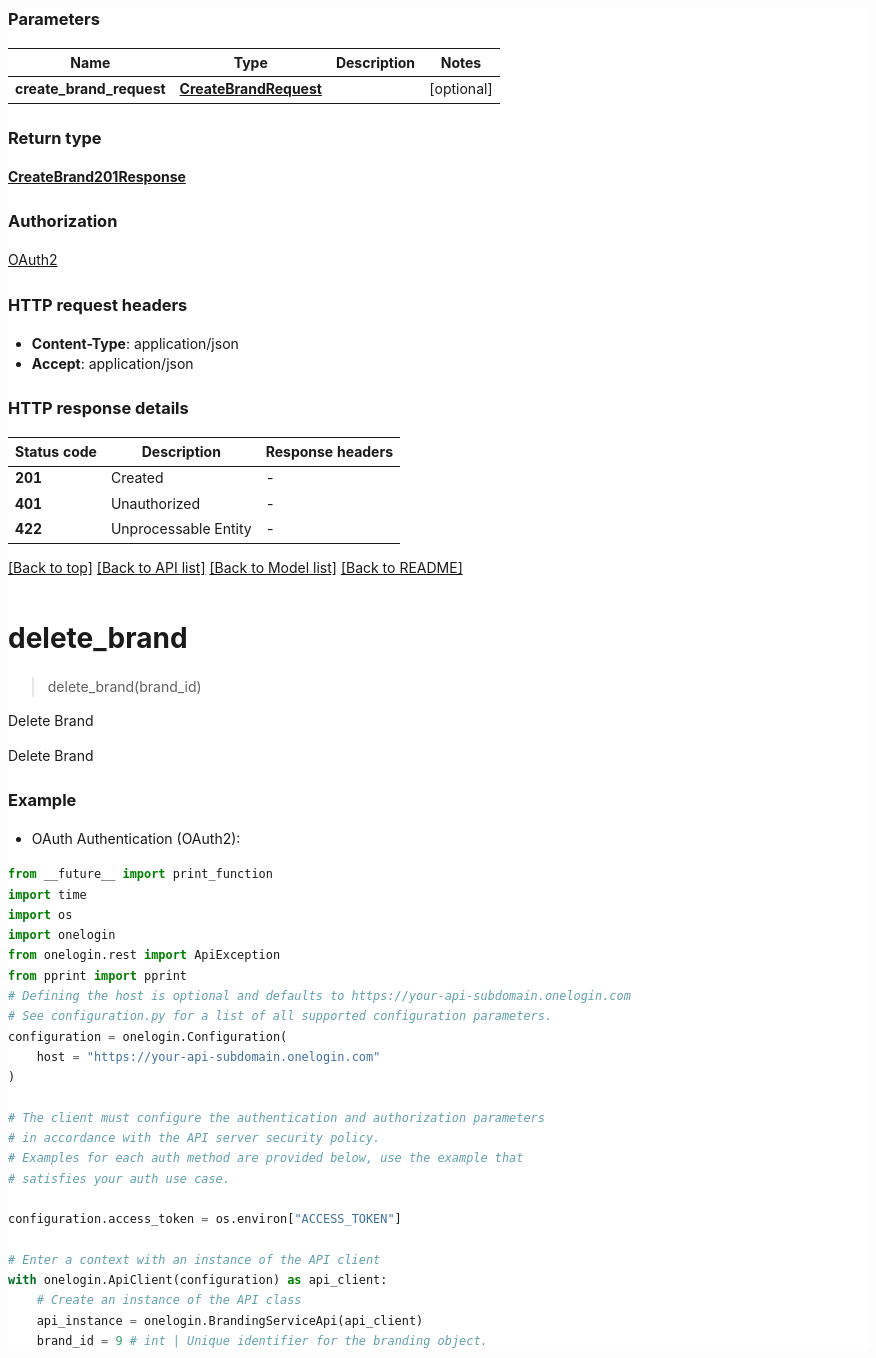 
### Parameters

Name | Type | Description  | Notes
------------- | ------------- | ------------- | -------------
 **create_brand_request** | [**CreateBrandRequest**](CreateBrandRequest.md)|  | [optional] 

### Return type

[**CreateBrand201Response**](CreateBrand201Response.md)

### Authorization

[OAuth2](../README.md#OAuth2)

### HTTP request headers

 - **Content-Type**: application/json
 - **Accept**: application/json

### HTTP response details
| Status code | Description | Response headers |
|-------------|-------------|------------------|
**201** | Created |  -  |
**401** | Unauthorized |  -  |
**422** | Unprocessable Entity |  -  |

[[Back to top]](#) [[Back to API list]](../README.md#documentation-for-api-endpoints) [[Back to Model list]](../README.md#documentation-for-models) [[Back to README]](../README.md)

# **delete_brand**
> delete_brand(brand_id)

Delete Brand

Delete Brand

### Example

* OAuth Authentication (OAuth2):
```python
from __future__ import print_function
import time
import os
import onelogin
from onelogin.rest import ApiException
from pprint import pprint
# Defining the host is optional and defaults to https://your-api-subdomain.onelogin.com
# See configuration.py for a list of all supported configuration parameters.
configuration = onelogin.Configuration(
    host = "https://your-api-subdomain.onelogin.com"
)

# The client must configure the authentication and authorization parameters
# in accordance with the API server security policy.
# Examples for each auth method are provided below, use the example that
# satisfies your auth use case.

configuration.access_token = os.environ["ACCESS_TOKEN"]

# Enter a context with an instance of the API client
with onelogin.ApiClient(configuration) as api_client:
    # Create an instance of the API class
    api_instance = onelogin.BrandingServiceApi(api_client)
    brand_id = 9 # int | Unique identifier for the branding object.
```